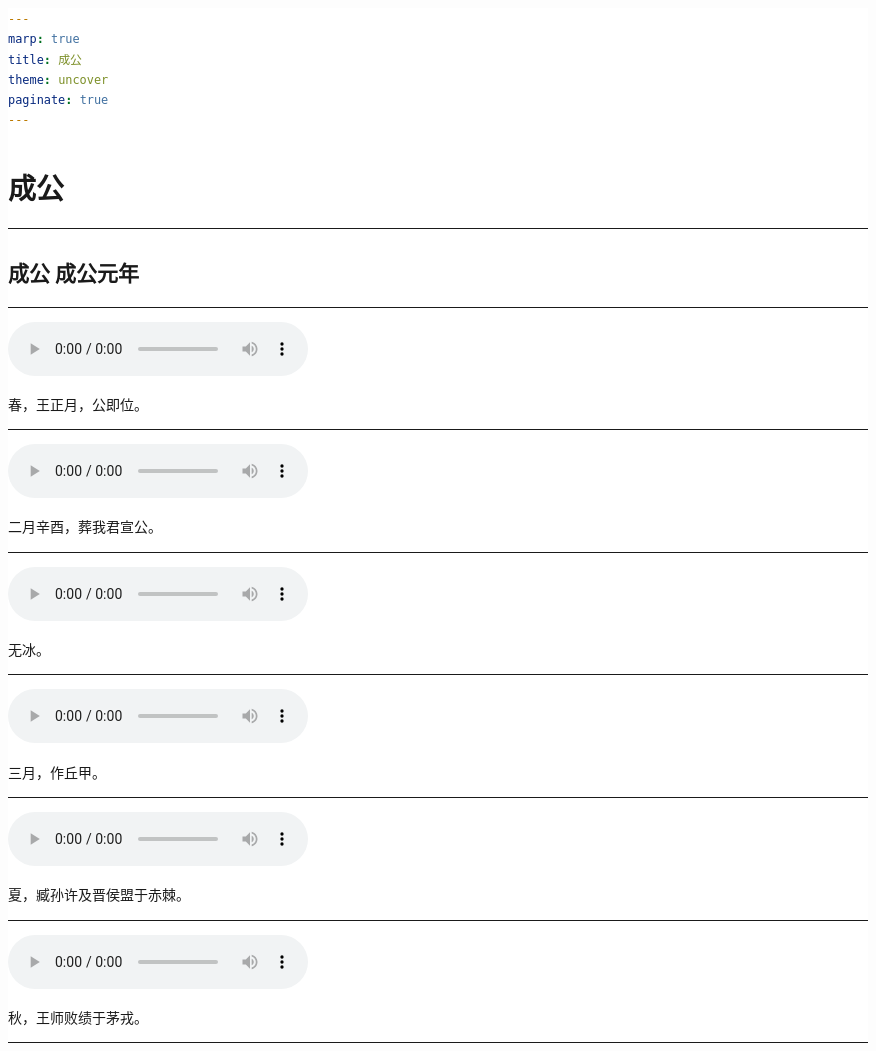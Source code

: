 ```yaml
---
marp: true
title: 成公
theme: uncover
paginate: true
---
```


# 成公

---

## 成公 成公元年

---

![](assets/audios/08/2.mp3)

春，王正月，公即位。

---

![](assets/audios/08/3.mp3)

二月辛酉，葬我君宣公。

---

![](assets/audios/08/4.mp3)

无冰。

---

![](assets/audios/08/5.mp3)

三月，作丘甲。

---

![](assets/audios/08/6.mp3)

夏，臧孙许及晋侯盟于赤棘。

---

![](assets/audios/08/7.mp3)

秋，王师败绩于茅戎。

---
